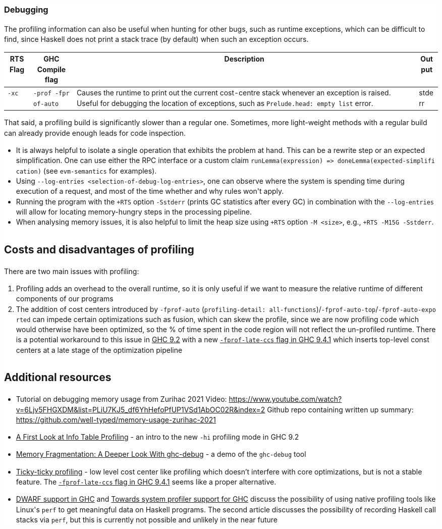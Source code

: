 ### Debugging

The profiling information can also be useful when hunting for other bugs, such as runtime exceptions, which can be difficult to find, since Haskell does not print a stack trace (by default) when such an exception occurs.

| RTS Flag | GHC Compile flag | Description | Output |
|---|---|---|---|
| `-xc` | `-prof -fprof-auto` | Causes the runtime to print out the current cost-centre stack whenever an exception is raised. Useful for debugging the location of exceptions, such as `Prelude.head: empty list` error. | stderr |

That said, a profiling build is significantly slower than a regular
one. Sometimes, more light-weight methods with a regular build can
already provide enough leads for code inspection.

* It is always helpful to isolate a single operation that exhibits the
  problem at hand. This can be a rewrite step or an expected
  simplification. One can use either the RPC interface or a custom
  claim `runLemma(expression) => doneLemma(expected-simplification)`
  (see `evm-semantics` for examples).
* Using `--log-entries <selection-of-debug-log-entries>`, one can
  observe where the system is spending time during execution of a
  request, and most of the time whether and why rules won't apply.
* Running the program with the `+RTS` option `-Sstderr` (prints GC
  statistics after every GC) in combination with the `--log-entries`
  will allow for locating memory-hungry steps in the processing
  pipeline.
* When analysing memory issues, it is also helpful to limit the heap
  size using `+RTS` option `-M <size>`, e.g., `+RTS -M15G -Sstderr`.

## Costs and disadvantages of profiling

There are two main issues with profiling:

1) Profiling adds an overhead to the overall runtime, so it is only useful if we want to measure the relative runtime of different components of our programs
2) The addition of cost centers introduced by `-fprof-auto` (`profiling-detail: all-functions`)/`-fprof-auto-top`/`-fprof-auto-exported` can impede certain optimizations such as fusion, which can skew the profile, since we are now profiling code which would otherwise have been optimized, so the % of time spent in the code region will not reflect the un-profiled runtime. There is a potential workaround to this issue in [GHC 9.2](https://discourse.haskell.org/t/profiling-using-late-cost-centres-after-optimization/4664) with a new [`-fprof-late-ccs` flag in GHC 9.4.1](https://ghc.gitlab.haskell.org/ghc/doc/users_guide/profiling.html) which inserts top-level const centers at a late stage of the optimization pipeline


## Additional resources

* Tutorial on debugging memory usage from Zurihac 2021
  Video: https://www.youtube.com/watch?v=6Ljv5FHGXDM&list=PLiU7KJ5_df6YhHefoPfUP1VSd1AbOC02R&index=2
  Github repo containing written up summary: https://github.com/well-typed/memory-usage-zurihac-2021

* [A First Look at Info Table Profiling](https://well-typed.com/blog/2021/01/first-look-at-hi-profiling-mode/) - an intro to the new `-hi` profiling mode in GHC 9.2
* [Memory Fragmentation: A Deeper Look With ghc-debug](https://well-typed.com/blog/2021/01/fragmentation-deeper-look/) - a demo of the `ghc-debug` tool
* [Ticky-ticky profiling](https://gitlab.haskell.org/ghc/ghc/-/wikis/debugging/ticky-ticky) - low level cost center like profiling which doesn’t interfere with core optimizations, but is not a stable feature. The [`-fprof-late-ccs` flag in GHC 9.4.1](https://ghc.gitlab.haskell.org/ghc/doc/users_guide/profiling.html) seems like a proper alternative.
* [DWARF support in GHC](https://well-typed.com/blog/2020/04/dwarf-1/) and [Towards system profiler support for GHC](https://well-typed.com/blog/2021/07/ghc-sp-profiling/) discuss the possibility of using native profiling tools like Linux's `perf` to get meaningful data on Haskell programs. The second article discusses the possibility of recording Haskell call stacks via `perf`, but this is currently not possible and unlikely in the near future